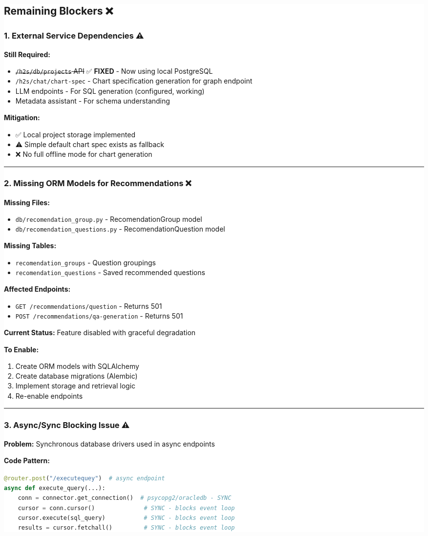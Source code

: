 
## Remaining Blockers ❌

### 1. External Service Dependencies ⚠️

**Still Required:**
- ~~`/h2s/db/projects` API~~ ✅ **FIXED** - Now using local PostgreSQL
- `/h2s/chat/chart-spec` - Chart specification generation for graph endpoint
- LLM endpoints - For SQL generation (configured, working)
- Metadata assistant - For schema understanding

**Mitigation:**
- ✅ Local project storage implemented
- ⚠️ Simple default chart spec exists as fallback
- ❌ No full offline mode for chart generation

---

### 2. Missing ORM Models for Recommendations ❌

**Missing Files:**
- `db/recomendation_group.py` - RecomendationGroup model
- `db/recomendation_questions.py` - RecomendationQuestion model

**Missing Tables:**
- `recomendation_groups` - Question groupings
- `recomendation_questions` - Saved recommended questions

**Affected Endpoints:**
- `GET /recommendations/question` - Returns 501
- `POST /recommendations/qa-generation` - Returns 501

**Current Status:** Feature disabled with graceful degradation

**To Enable:**
1. Create ORM models with SQLAlchemy
2. Create database migrations (Alembic)
3. Implement storage and retrieval logic
4. Re-enable endpoints

---

### 3. Async/Sync Blocking Issue ⚠️

**Problem:** Synchronous database drivers used in async endpoints

**Code Pattern:**
```python
@router.post("/executequey")  # async endpoint
async def execute_query(...):
    conn = connector.get_connection()  # psycopg2/oracledb - SYNC
    cursor = conn.cursor()              # SYNC - blocks event loop
    cursor.execute(sql_query)           # SYNC - blocks event loop
    results = cursor.fetchall()         # SYNC - blocks event loop
```
